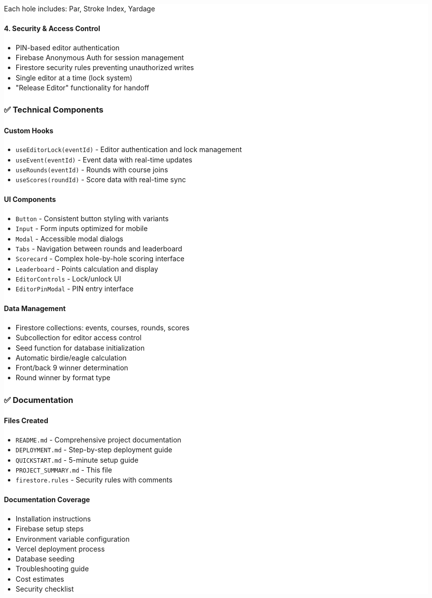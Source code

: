 Each hole includes: Par, Stroke Index, Yardage

#### 4. Security & Access Control
- PIN-based editor authentication
- Firebase Anonymous Auth for session management
- Firestore security rules preventing unauthorized writes
- Single editor at a time (lock system)
- "Release Editor" functionality for handoff

### ✅ Technical Components

#### Custom Hooks
- `useEditorLock(eventId)` - Editor authentication and lock management
- `useEvent(eventId)` - Event data with real-time updates
- `useRounds(eventId)` - Rounds with course joins
- `useScores(roundId)` - Score data with real-time sync

#### UI Components
- `Button` - Consistent button styling with variants
- `Input` - Form inputs optimized for mobile
- `Modal` - Accessible modal dialogs
- `Tabs` - Navigation between rounds and leaderboard
- `Scorecard` - Complex hole-by-hole scoring interface
- `Leaderboard` - Points calculation and display
- `EditorControls` - Lock/unlock UI
- `EditorPinModal` - PIN entry interface

#### Data Management
- Firestore collections: events, courses, rounds, scores
- Subcollection for editor access control
- Seed function for database initialization
- Automatic birdie/eagle calculation
- Front/back 9 winner determination
- Round winner by format type

### ✅ Documentation

#### Files Created
- `README.md` - Comprehensive project documentation
- `DEPLOYMENT.md` - Step-by-step deployment guide
- `QUICKSTART.md` - 5-minute setup guide
- `PROJECT_SUMMARY.md` - This file
- `firestore.rules` - Security rules with comments

#### Documentation Coverage
- Installation instructions
- Firebase setup steps
- Environment variable configuration
- Vercel deployment process
- Database seeding
- Troubleshooting guide
- Cost estimates
- Security checklist
